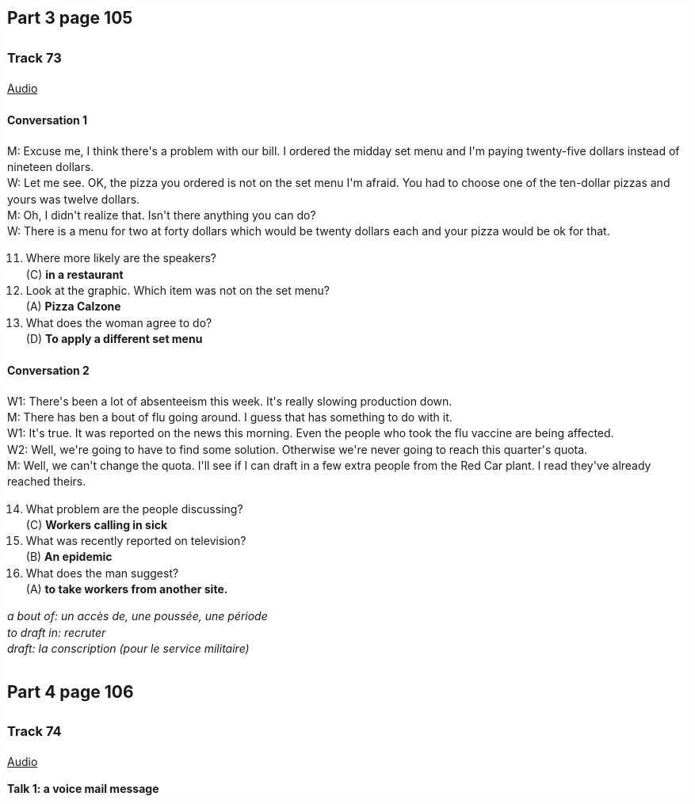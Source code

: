 ## Part 3 page 105

### Track 73

[Audio](Audio/lrtk_73.mp3)

#### Conversation 1

M: Excuse me, I think there's a problem with our bill. I ordered the midday set menu and I'm paying twenty-five dollars instead of nineteen dollars.  
W: Let me see. OK, the pizza you ordered is not on the set menu I'm afraid. You had to choose one of the ten-dollar pizzas and yours was twelve dollars.   
M: Oh, I didn't realize that. Isn't there anything you can do?  
W: There is a menu for two at forty dollars which would be twenty dollars each and your pizza would be ok for that.

11. Where more likely are the speakers?  
    (C) **in a restaurant**
12. Look at the graphic. Which item was not on the set menu?  
    (A) **Pizza Calzone**
13. What does the woman agree to do?  
    (D) **To apply a different set menu**

#### Conversation 2

W1: There's been a lot of absenteeism this week. It's really slowing production down.  
M: There has ben a bout of flu going around. I guess that has something to do with it.  
W1: It's true. It was reported on the news this morning. Even the people who took the flu vaccine are being affected.  
W2: Well, we're going to have to find some solution. Otherwise we're never going to reach this quarter's quota.  
M: Well, we can't change the quota. I'll see if I can draft in a few extra people from the Red Car plant. I read they've already reached theirs.  

14. What problem are the people discussing?  
    (C) **Workers calling in sick**
15. What was recently reported on television?  
    (B) **An epidemic** 
16. What does the man suggest?  
    (A) **to take workers from another site.**

*a bout of: un accès de, une poussée, une période  
to draft in: recruter  
draft: la conscription (pour le service militaire)*

## Part 4 page 106

### Track 74

[Audio](Audio/lrtk_74.mp3)

**Talk 1: a voice mail message**
